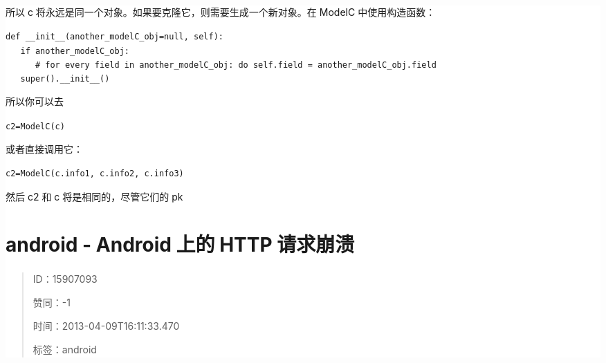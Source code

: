 所以 c 将永远是同一个对象。如果要克隆它，则需要生成一个新对象。在 ModelC 中使用构造函数：

```
def __init__(another_modelC_obj=null, self):
   if another_modelC_obj:
      # for every field in another_modelC_obj: do self.field = another_modelC_obj.field
   super().__init__() 
```

所以你可以去

```
c2=ModelC(c) 
```

或者直接调用它：

```
c2=ModelC(c.info1, c.info2, c.info3) 
```

然后 c2 和 c 将是相同的，尽管它们的 pk

# android - Android 上的 HTTP 请求崩溃

> ID：15907093
> 
> 赞同：-1
> 
> 时间：2013-04-09T16:11:33.470
> 
> 标签：android

